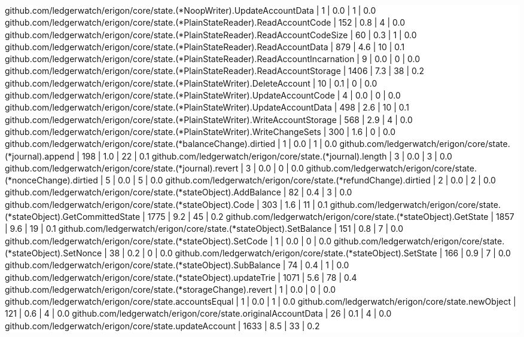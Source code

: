 github.com/ledgerwatch/erigon/core/state.(*NoopWriter).UpdateAccountData              |      1 |   0.0 |    1 |   0.0
github.com/ledgerwatch/erigon/core/state.(*PlainStateReader).ReadAccountCode          |    152 |   0.8 |    4 |   0.0
github.com/ledgerwatch/erigon/core/state.(*PlainStateReader).ReadAccountCodeSize      |     60 |   0.3 |    1 |   0.0
github.com/ledgerwatch/erigon/core/state.(*PlainStateReader).ReadAccountData          |    879 |   4.6 |   10 |   0.1
github.com/ledgerwatch/erigon/core/state.(*PlainStateReader).ReadAccountIncarnation   |      9 |   0.0 |    0 |   0.0
github.com/ledgerwatch/erigon/core/state.(*PlainStateReader).ReadAccountStorage       |   1406 |   7.3 |   38 |   0.2
github.com/ledgerwatch/erigon/core/state.(*PlainStateWriter).DeleteAccount            |     10 |   0.1 |    0 |   0.0
github.com/ledgerwatch/erigon/core/state.(*PlainStateWriter).UpdateAccountCode        |      4 |   0.0 |    0 |   0.0
github.com/ledgerwatch/erigon/core/state.(*PlainStateWriter).UpdateAccountData        |    498 |   2.6 |   10 |   0.1
github.com/ledgerwatch/erigon/core/state.(*PlainStateWriter).WriteAccountStorage      |    568 |   2.9 |    4 |   0.0
github.com/ledgerwatch/erigon/core/state.(*PlainStateWriter).WriteChangeSets          |    300 |   1.6 |    0 |   0.0
github.com/ledgerwatch/erigon/core/state.(*balanceChange).dirtied                     |      1 |   0.0 |    1 |   0.0
github.com/ledgerwatch/erigon/core/state.(*journal).append                            |    198 |   1.0 |   22 |   0.1
github.com/ledgerwatch/erigon/core/state.(*journal).length                            |      3 |   0.0 |    3 |   0.0
github.com/ledgerwatch/erigon/core/state.(*journal).revert                            |      3 |   0.0 |    0 |   0.0
github.com/ledgerwatch/erigon/core/state.(*nonceChange).dirtied                       |      5 |   0.0 |    5 |   0.0
github.com/ledgerwatch/erigon/core/state.(*refundChange).dirtied                      |      2 |   0.0 |    2 |   0.0
github.com/ledgerwatch/erigon/core/state.(*stateObject).AddBalance                    |     82 |   0.4 |    3 |   0.0
github.com/ledgerwatch/erigon/core/state.(*stateObject).Code                          |    303 |   1.6 |   11 |   0.1
github.com/ledgerwatch/erigon/core/state.(*stateObject).GetCommittedState             |   1775 |   9.2 |   45 |   0.2
github.com/ledgerwatch/erigon/core/state.(*stateObject).GetState                      |   1857 |   9.6 |   19 |   0.1
github.com/ledgerwatch/erigon/core/state.(*stateObject).SetBalance                    |    151 |   0.8 |    7 |   0.0
github.com/ledgerwatch/erigon/core/state.(*stateObject).SetCode                       |      1 |   0.0 |    0 |   0.0
github.com/ledgerwatch/erigon/core/state.(*stateObject).SetNonce                      |     38 |   0.2 |    0 |   0.0
github.com/ledgerwatch/erigon/core/state.(*stateObject).SetState                      |    166 |   0.9 |    7 |   0.0
github.com/ledgerwatch/erigon/core/state.(*stateObject).SubBalance                    |     74 |   0.4 |    1 |   0.0
github.com/ledgerwatch/erigon/core/state.(*stateObject).updateTrie                    |   1071 |   5.6 |   78 |   0.4
github.com/ledgerwatch/erigon/core/state.(*storageChange).revert                      |      1 |   0.0 |    0 |   0.0
github.com/ledgerwatch/erigon/core/state.accountsEqual                                |      1 |   0.0 |    1 |   0.0
github.com/ledgerwatch/erigon/core/state.newObject                                    |    121 |   0.6 |    4 |   0.0
github.com/ledgerwatch/erigon/core/state.originalAccountData                          |     26 |   0.1 |    4 |   0.0
github.com/ledgerwatch/erigon/core/state.updateAccount                                |   1633 |   8.5 |   33 |   0.2
